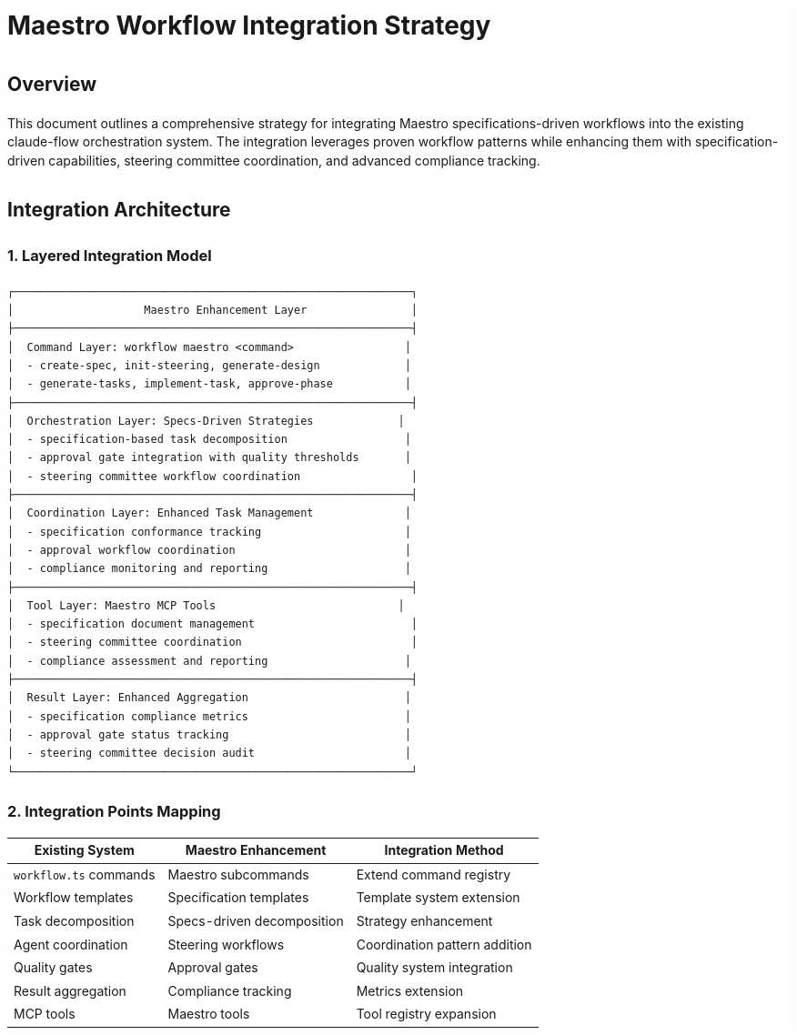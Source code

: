# Maestro Workflow Integration Strategy

## Overview

This document outlines a comprehensive strategy for integrating Maestro specifications-driven workflows into the existing claude-flow orchestration system. The integration leverages proven workflow patterns while enhancing them with specification-driven capabilities, steering committee coordination, and advanced compliance tracking.

## Integration Architecture

### 1. Layered Integration Model

```
┌─────────────────────────────────────────────────────────────┐
│                    Maestro Enhancement Layer                │
├─────────────────────────────────────────────────────────────┤
│  Command Layer: workflow maestro <command>                 │
│  - create-spec, init-steering, generate-design             │
│  - generate-tasks, implement-task, approve-phase           │
├─────────────────────────────────────────────────────────────┤
│  Orchestration Layer: Specs-Driven Strategies             │
│  - specification-based task decomposition                  │
│  - approval gate integration with quality thresholds       │
│  - steering committee workflow coordination                 │
├─────────────────────────────────────────────────────────────┤
│  Coordination Layer: Enhanced Task Management              │
│  - specification conformance tracking                      │
│  - approval workflow coordination                          │
│  - compliance monitoring and reporting                     │
├─────────────────────────────────────────────────────────────┤
│  Tool Layer: Maestro MCP Tools                            │
│  - specification document management                        │
│  - steering committee coordination                          │
│  - compliance assessment and reporting                     │
├─────────────────────────────────────────────────────────────┤
│  Result Layer: Enhanced Aggregation                        │
│  - specification compliance metrics                        │
│  - approval gate status tracking                           │
│  - steering committee decision audit                       │
└─────────────────────────────────────────────────────────────┘
```

### 2. Integration Points Mapping

| Existing System | Maestro Enhancement | Integration Method |
|-----------------|--------------------|--------------------|
| `workflow.ts` commands | Maestro subcommands | Extend command registry |
| Workflow templates | Specification templates | Template system extension |
| Task decomposition | Specs-driven decomposition | Strategy enhancement |
| Agent coordination | Steering workflows | Coordination pattern addition |
| Quality gates | Approval gates | Quality system integration |
| Result aggregation | Compliance tracking | Metrics extension |
| MCP tools | Maestro tools | Tool registry expansion |
